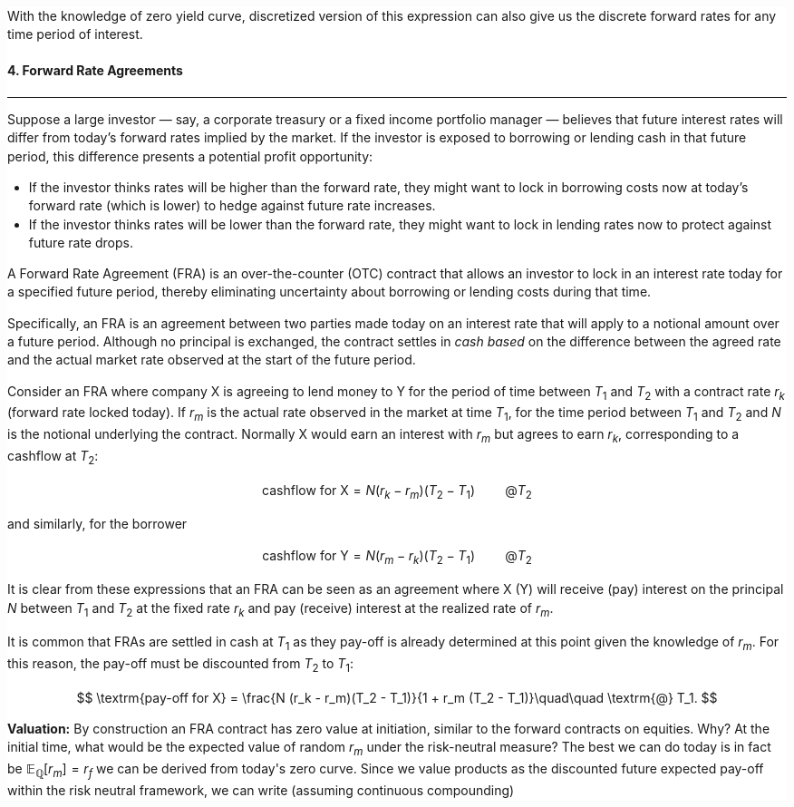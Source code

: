 With the knowledge of zero yield curve, discretized version of this expression can also give us the discrete forward rates for any time period of interest. 

#### **4. Forward Rate Agreements**
-------

Suppose a large investor — say, a corporate treasury or a fixed income portfolio manager — believes that future interest rates will differ from today’s forward rates implied by the market. If the investor is exposed to borrowing or lending cash in that future period, this difference presents a potential profit opportunity: 

- If the investor thinks rates will be higher than the forward rate, they might want to lock in borrowing costs now at today’s forward rate (which is lower) to hedge against future rate increases.
- If the investor thinks rates will be lower than the forward rate, they might want to lock in lending rates now to protect against future rate drops.

A Forward Rate Agreement (FRA) is an over-the-counter (OTC) contract that allows an investor to lock in an interest rate today for a specified future period, thereby eliminating uncertainty about borrowing or lending costs during that time.

Specifically, an FRA is an agreement between two parties made today on an interest rate that will apply to a notional amount over a future period. Although no principal is exchanged, the contract settles in *cash based* on the difference between the agreed rate and the actual market rate observed at the start of the future period.

Consider an FRA where company X is agreeing to lend money to Y for the period of time between $T_1$ and $T_2$ with a contract rate $r_k$ (forward rate locked today). If $r_m$ is the actual rate observed in the market at time $T_1$, for the time period between $T_1$ and $T_2$ and $N$ is the notional underlying the contract. Normally X would earn an interest with $r_m$ but agrees to earn $r_k$, corresponding to a cashflow at $T_2$: 

$$
\textrm{cashflow for X} = N (r_k - r_m)(T_2 - T_1)\quad\quad \textrm{@} T_2
$$

and similarly, for the borrower 

$$
\textrm{cashflow for Y} = N (r_m - r_k)(T_2 - T_1)\quad\quad \textrm{@} T_2
$$

It is clear from these expressions that an FRA can be seen as an agreement where X (Y) will receive (pay) interest on the principal $N$ between $T_1$ and $T_2$ at the fixed rate $r_k$ and pay (receive) interest at the realized rate of $r_m$.

It is common that FRAs are settled in cash at $T_1$ as they pay-off is already determined at this point given the knowledge of $r_m$. For this reason, the pay-off must be discounted from $T_2$ to $T_1$: 

$$
\textrm{pay-off for X} = \frac{N (r_k - r_m)(T_2 - T_1)}{1 + r_m (T_2 - T_1)}\quad\quad \textrm{@} T_1.
$$

**Valuation:** By construction an FRA contract has zero value at initiation, similar to the forward contracts on equities. Why? At the initial time, what would be the expected value of random $r_m$ under the risk-neutral measure? The best we can do today is in fact be $\mathbb{E}_{\mathbb{Q}}[r_m] = r_f$ we can be derived from today's zero curve. Since we value products as the discounted future expected pay-off within the risk neutral framework, we can write (assuming continuous compounding)
